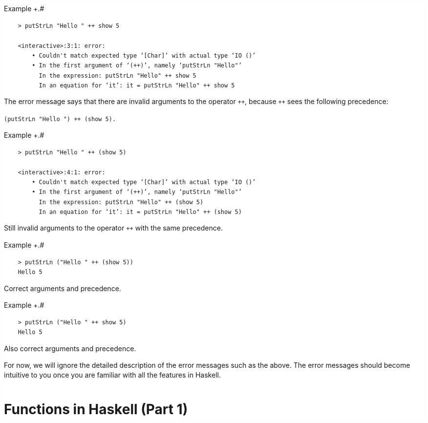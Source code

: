 Example +.#

```
    > putStrLn "Hello " ++ show 5

    <interactive>:3:1: error:
        • Couldn't match expected type ‘[Char]’ with actual type ‘IO ()’
        • In the first argument of ‘(++)’, namely ‘putStrLn "Hello"’
          In the expression: putStrLn "Hello" ++ show 5
          In an equation for ‘it’: it = putStrLn "Hello" ++ show 5
```

The error message says that there are invalid arguments to the operator
`++`, because `++` sees the following precedence:

```
(putStrLn "Hello ") ++ (show 5).
```

Example +.#

``` 
    > putStrLn "Hello " ++ (show 5)

    <interactive>:4:1: error:
        • Couldn't match expected type ‘[Char]’ with actual type ‘IO ()’
        • In the first argument of ‘(++)’, namely ‘putStrLn "Hello"’
          In the expression: putStrLn "Hello" ++ (show 5)
          In an equation for ‘it’: it = putStrLn "Hello" ++ (show 5)
```

Still invalid arguments to the operator `++` with the same precedence.

Example +.#

```
    > putStrLn ("Hello " ++ (show 5))
    Hello 5

```
Correct arguments and precedence.

Example +.#

```
    > putStrLn ("Hello " ++ show 5)
    Hello 5

```
Also correct arguments and precedence.

For now, we will ignore the detailed description of the
error messages such as the above. The error messages should become
intuitive to you once you are familiar with all the features in Haskell.

# Functions in Haskell (Part 1)


[hsvideo]: https://www.youtube.com/playlist?list=PLe7Ei6viL6jGp1Rfu0dil1JH1SHk9bgDV
[learnyouahaskell]: https://learnyouahaskell.com/
[ghc]: https://www.haskell.org/ghc/
[ghci-startup]: https://downloads.haskell.org/ghc/latest/docs/html/users_guide/ghci.html#the-ghci-files 
[wiki-function]: https://en.wikipedia.org/wiki/Function_(mathematics)
[wiki-greedy]: https://en.wikipedia.org/wiki/Greedy_algorithm
[wiki-currying]: https://en.wikipedia.org/wiki/Currying
[wiki-static]: https://en.wikipedia.org/wiki/Type_system#STATIC
[wiki-anonfunc]: https://en.wikipedia.org/wiki/Anonymous_function
[wiki-purefunc]: https://en.wikipedia.org/wiki/Purely_functional_programming
[kowainik-naming]: https://kowainik.github.io/posts/naming-conventions
[haskell-lexical]: https://www.haskell.org/onlinereport/lexemes.html
[haskell-opprec]: https://www.haskell.org/onlinereport/decls.html#fixity
[haskell-types]: https://www.haskell.org/onlinereport/haskell2010/haskellch6.html